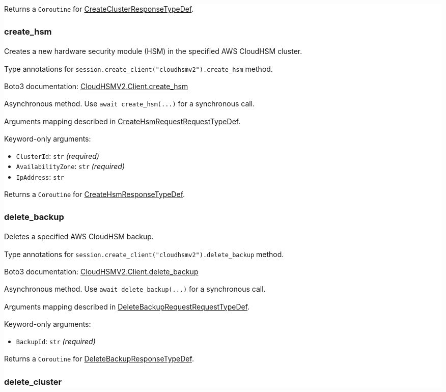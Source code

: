 Returns a `Coroutine` for
[CreateClusterResponseTypeDef](./type_defs.md#createclusterresponsetypedef).

<a id="create\_hsm"></a>

### create_hsm

Creates a new hardware security module (HSM) in the specified AWS CloudHSM
cluster.

Type annotations for `session.create_client("cloudhsmv2").create_hsm` method.

Boto3 documentation:
[CloudHSMV2.Client.create_hsm](https://boto3.amazonaws.com/v1/documentation/api/latest/reference/services/cloudhsmv2.html#CloudHSMV2.Client.create_hsm)

Asynchronous method. Use `await create_hsm(...)` for a synchronous call.

Arguments mapping described in
[CreateHsmRequestRequestTypeDef](./type_defs.md#createhsmrequestrequesttypedef).

Keyword-only arguments:

- `ClusterId`: `str` *(required)*
- `AvailabilityZone`: `str` *(required)*
- `IpAddress`: `str`

Returns a `Coroutine` for
[CreateHsmResponseTypeDef](./type_defs.md#createhsmresponsetypedef).

<a id="delete\_backup"></a>

### delete_backup

Deletes a specified AWS CloudHSM backup.

Type annotations for `session.create_client("cloudhsmv2").delete_backup`
method.

Boto3 documentation:
[CloudHSMV2.Client.delete_backup](https://boto3.amazonaws.com/v1/documentation/api/latest/reference/services/cloudhsmv2.html#CloudHSMV2.Client.delete_backup)

Asynchronous method. Use `await delete_backup(...)` for a synchronous call.

Arguments mapping described in
[DeleteBackupRequestRequestTypeDef](./type_defs.md#deletebackuprequestrequesttypedef).

Keyword-only arguments:

- `BackupId`: `str` *(required)*

Returns a `Coroutine` for
[DeleteBackupResponseTypeDef](./type_defs.md#deletebackupresponsetypedef).

<a id="delete\_cluster"></a>

### delete_cluster
